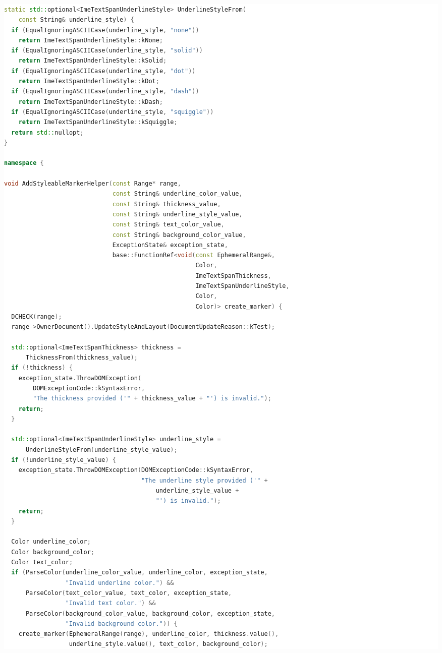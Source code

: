```cpp
static std::optional<ImeTextSpanUnderlineStyle> UnderlineStyleFrom(
    const String& underline_style) {
  if (EqualIgnoringASCIICase(underline_style, "none"))
    return ImeTextSpanUnderlineStyle::kNone;
  if (EqualIgnoringASCIICase(underline_style, "solid"))
    return ImeTextSpanUnderlineStyle::kSolid;
  if (EqualIgnoringASCIICase(underline_style, "dot"))
    return ImeTextSpanUnderlineStyle::kDot;
  if (EqualIgnoringASCIICase(underline_style, "dash"))
    return ImeTextSpanUnderlineStyle::kDash;
  if (EqualIgnoringASCIICase(underline_style, "squiggle"))
    return ImeTextSpanUnderlineStyle::kSquiggle;
  return std::nullopt;
}

namespace {

void AddStyleableMarkerHelper(const Range* range,
                              const String& underline_color_value,
                              const String& thickness_value,
                              const String& underline_style_value,
                              const String& text_color_value,
                              const String& background_color_value,
                              ExceptionState& exception_state,
                              base::FunctionRef<void(const EphemeralRange&,
                                                     Color,
                                                     ImeTextSpanThickness,
                                                     ImeTextSpanUnderlineStyle,
                                                     Color,
                                                     Color)> create_marker) {
  DCHECK(range);
  range->OwnerDocument().UpdateStyleAndLayout(DocumentUpdateReason::kTest);

  std::optional<ImeTextSpanThickness> thickness =
      ThicknessFrom(thickness_value);
  if (!thickness) {
    exception_state.ThrowDOMException(
        DOMExceptionCode::kSyntaxError,
        "The thickness provided ('" + thickness_value + "') is invalid.");
    return;
  }

  std::optional<ImeTextSpanUnderlineStyle> underline_style =
      UnderlineStyleFrom(underline_style_value);
  if (!underline_style_value) {
    exception_state.ThrowDOMException(DOMExceptionCode::kSyntaxError,
                                      "The underline style provided ('" +
                                          underline_style_value +
                                          "') is invalid.");
    return;
  }

  Color underline_color;
  Color background_color;
  Color text_color;
  if (ParseColor(underline_color_value, underline_color, exception_state,
                 "Invalid underline color.") &&
      ParseColor(text_color_value, text_color, exception_state,
                 "Invalid text color.") &&
      ParseColor(background_color_value, background_color, exception_state,
                 "Invalid background color.")) {
    create_marker(EphemeralRange(range), underline_color, thickness.value(),
                  underline_style.value(), text_color, background_color);
```